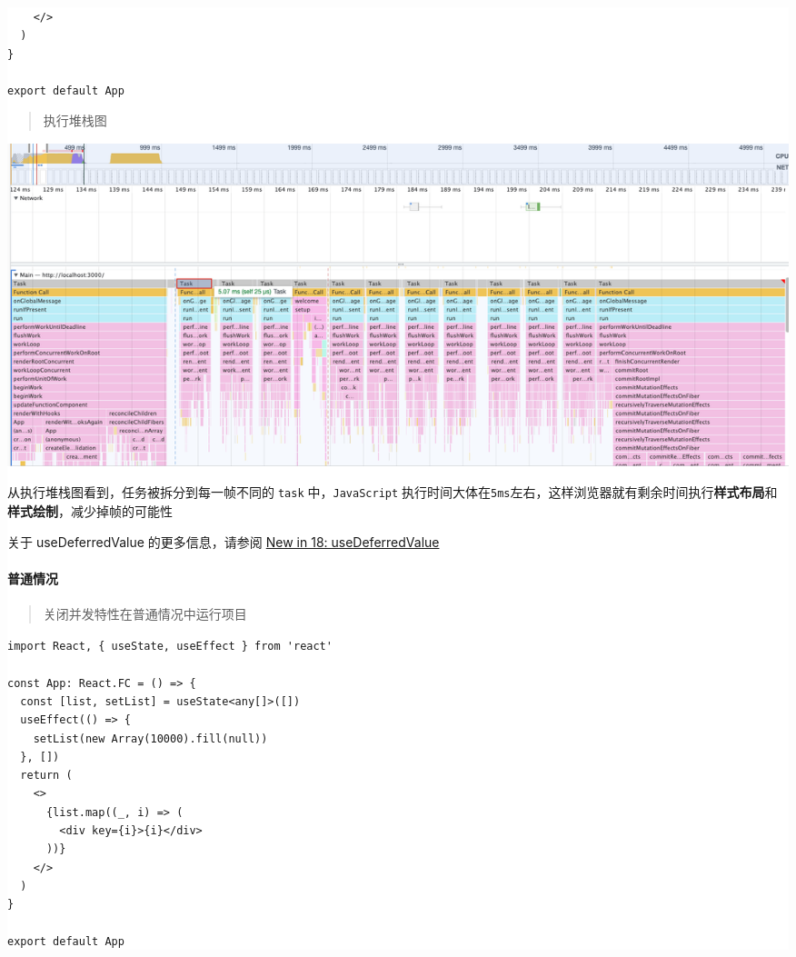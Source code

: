 ```tsx
    </>
  )
}

export default App
```

> 执行堆栈图

![执行堆栈图](./images/react-18/execute-stack-concurrent.png)

从执行堆栈图看到，任务被拆分到每一帧不同的 `task` 中，`JavaScript` 执行时间大体在`5ms`左右，这样浏览器就有剩余时间执行**样式布局**和**样式绘制**，减少掉帧的可能性

关于 useDeferredValue 的更多信息，请参阅 [New in 18: useDeferredValue](https://github.com/reactwg/react-18/discussions/129)

#### 普通情况

> 关闭并发特性在普通情况中运行项目

```tsx
import React, { useState, useEffect } from 'react'

const App: React.FC = () => {
  const [list, setList] = useState<any[]>([])
  useEffect(() => {
    setList(new Array(10000).fill(null))
  }, [])
  return (
    <>
      {list.map((_, i) => (
        <div key={i}>{i}</div>
      ))}
    </>
  )
}

export default App
```
